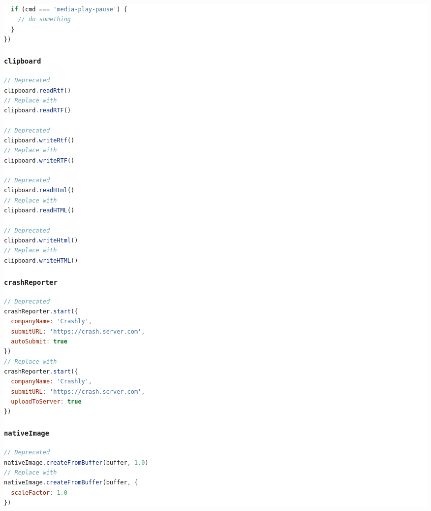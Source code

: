 ```js
  if (cmd === 'media-play-pause') {
    // do something
  }
})
```

### `clipboard`

```js
// Deprecated
clipboard.readRtf()
// Replace with
clipboard.readRTF()

// Deprecated
clipboard.writeRtf()
// Replace with
clipboard.writeRTF()

// Deprecated
clipboard.readHtml()
// Replace with
clipboard.readHTML()

// Deprecated
clipboard.writeHtml()
// Replace with
clipboard.writeHTML()
```

### `crashReporter`

```js
// Deprecated
crashReporter.start({
  companyName: 'Crashly',
  submitURL: 'https://crash.server.com',
  autoSubmit: true
})
// Replace with
crashReporter.start({
  companyName: 'Crashly',
  submitURL: 'https://crash.server.com',
  uploadToServer: true
})
```

### `nativeImage`

```js
// Deprecated
nativeImage.createFromBuffer(buffer, 1.0)
// Replace with
nativeImage.createFromBuffer(buffer, {
  scaleFactor: 1.0
})
```
